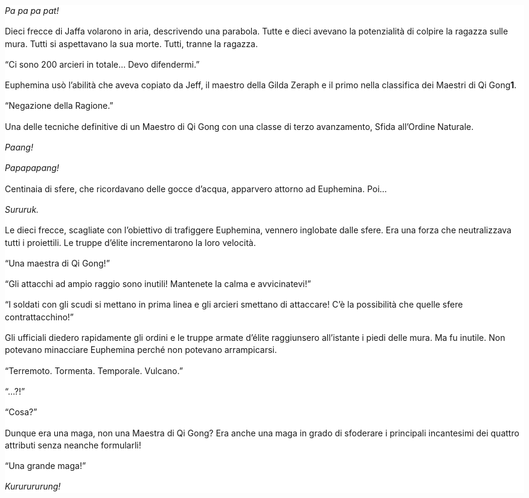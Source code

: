 
<i>Pa pa pa pat!</i>


Dieci frecce di Jaffa volarono in aria, descrivendo una parabola. Tutte e dieci avevano la potenzialità di colpire la ragazza sulle mura. Tutti si aspettavano la sua morte. Tutti, tranne la ragazza.


“Ci sono 200 arcieri in totale… Devo difendermi.”


Euphemina usò l’abilità che aveva copiato da Jeff, il maestro della Gilda Zeraph e il primo nella classifica dei Maestri di Qi Gong<b>1</b>.


“Negazione della Ragione.”


Una delle tecniche definitive di un Maestro di Qi Gong con una classe di terzo avanzamento, Sfida all’Ordine Naturale.


<i>Paang!</i>


<i>Papapapang!</i>


Centinaia di sfere, che ricordavano delle gocce d’acqua, apparvero attorno ad Euphemina. Poi…


<i>Sururuk.</i>


Le dieci frecce, scagliate con l’obiettivo di trafiggere Euphemina, vennero inglobate dalle sfere. Era una forza che neutralizzava tutti i proiettili. Le truppe d’élite incrementarono la loro velocità.


“Una maestra di Qi Gong!”


“Gli attacchi ad ampio raggio sono inutili! Mantenete la calma e avvicinatevi!”


“I soldati con gli scudi si mettano in prima linea e gli arcieri smettano di attaccare! C’è la possibilità che quelle sfere contrattacchino!”


Gli ufficiali diedero rapidamente gli ordini e le truppe armate d’élite raggiunsero all’istante i piedi delle mura. Ma fu inutile. Non potevano minacciare Euphemina perché non potevano arrampicarsi.


“Terremoto. Tormenta. Temporale. Vulcano.”


“…?!”


“Cosa?”


Dunque era una maga, non una Maestra di Qi Gong? Era anche una maga in grado di sfoderare i principali incantesimi dei quattro attributi senza neanche formularli!


“Una grande maga!”


<i>Kururururung!</i>
